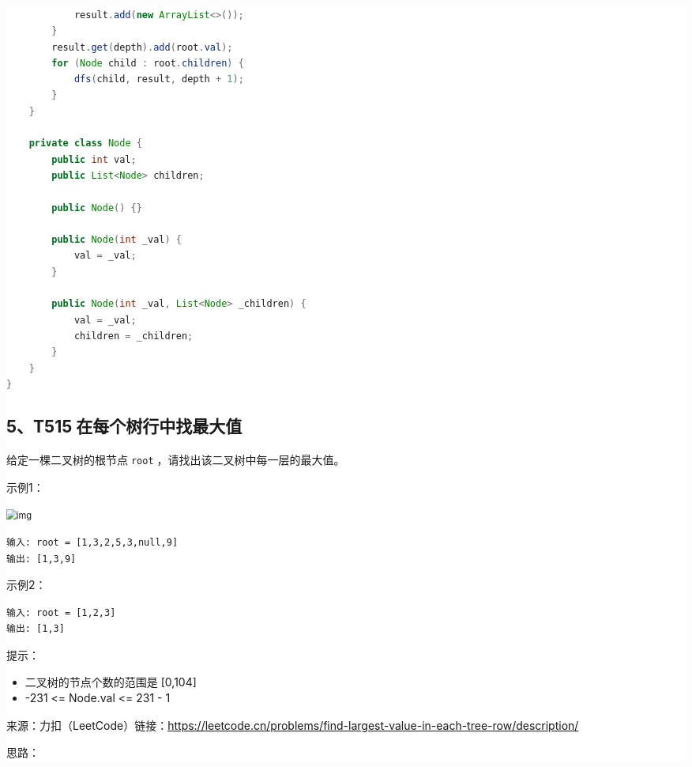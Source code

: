 ```java
            result.add(new ArrayList<>());
        }
        result.get(depth).add(root.val);
        for (Node child : root.children) {
            dfs(child, result, depth + 1);
        }
    }

    private class Node {
        public int val;
        public List<Node> children;

        public Node() {}

        public Node(int _val) {
            val = _val;
        }

        public Node(int _val, List<Node> _children) {
            val = _val;
            children = _children;
        }
    }
}
```

## 5、T515 在每个树行中找最大值

给定一棵二叉树的根节点 `root` ，请找出该二叉树中每一层的最大值。

示例1：

<img src="https://assets.leetcode.com/uploads/2020/08/21/largest_e1.jpg" alt="img" style="zoom:80%;" />

```
输入: root = [1,3,2,5,3,null,9]
输出: [1,3,9]
```

示例2：

```
输入: root = [1,2,3]
输出: [1,3]
```

提示：

* 二叉树的节点个数的范围是 [0,104]
* -231 <= Node.val <= 231 - 1

来源：力扣（LeetCode）链接：<https://leetcode.cn/problems/find-largest-value-in-each-tree-row/description/>

思路：
